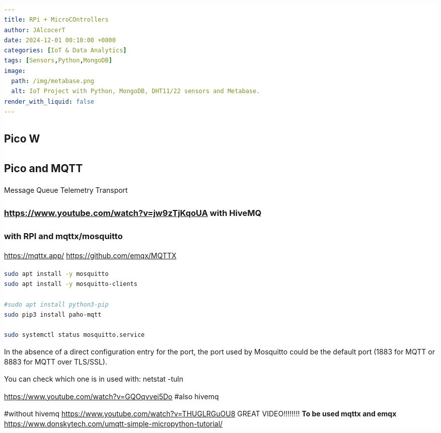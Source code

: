 ```yaml
---
title: RPi + MicroCOntrollers
author: JAlcocerT
date: 2024-12-01 00:10:00 +0800
categories: [IoT & Data Analytics]
tags: [Sensors,Python,MongoDB]
image:
  path: /img/metabase.png
  alt: IoT Project with Python, MongoDB, DHT11/22 sensors and Metabase.
render_with_liquid: false
---
```






## Pico W



## Pico and MQTT

Message Queue Telemetry Transport

### <https://www.youtube.com/watch?v=jw9zTjKqoUA> with **HiveMQ**

### with RPI and mqttx/mosquitto


<https://mqttx.app/>
<https://github.com/emqx/MQTTX>

```sh
sudo apt install -y mosquitto
sudo apt install -y mosquitto-clients

#sudo apt install python3-pip
sudo pip3 install paho-mqtt

sudo systemctl status mosquitto.service
```

In the absence of a direct configuration entry for the port, the port used by Mosquitto could be the default port (1883 for MQTT or 8883 for MQTT over TLS/SSL).

You can check which one is in used with: netstat -tuln


<https://www.youtube.com/watch?v=GQOqvvei5Do> #also hivemq


#without hivemq <https://www.youtube.com/watch?v=THUGLRGuOU8> GREAT VIDEO!!!!!!!! **To be used mqttx and emqx**
<https://www.donskytech.com/umqtt-simple-micropython-tutorial/>
